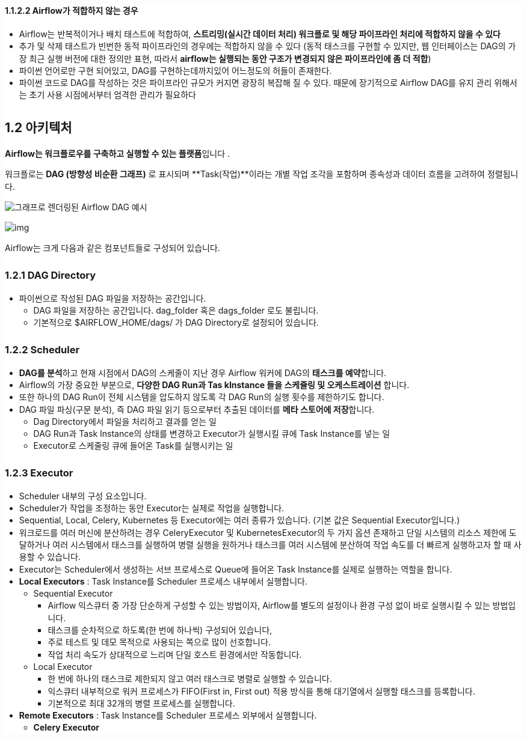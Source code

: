 

#### 1.1.2.2 Airflow가 적합하지 않는 경우

- Airflow는 반복적이거나 배치 태스트에 적합하여, **스트리밍(실시간 데이터 처리) 워크플로 및 해당 파이프라인 처리에 적합하지 않을 수 있다**
- 추가 및 삭제 태스트가 빈번한 동적 파이프라인의 경우에는 적합하지 않을 수 있다 (동적 태스크를 구현할 수 있지만, 웹 인터페이스는 DAG의 가장 최근 실행 버전에 대한 정의만 표현, 따라서 **airflow는 실행되는 동안 구조가 변경되지 않은 파이프라인에 좀 더 적합**)
- 파이썬 언어로만 구현 되어있고, DAG를 구현하는데까지있어 어느정도의 허들이 존재한다.
- 파이썬 코드로 DAG를 작성하는 것은 파이프라인 규모가 커지면 광장히 복잡해 질 수 있다. 때문에 장기적으로 Airflow DAG를 유지 관리 위해서는 초기 사용 시점에서부터 엄격한 관리가 필요하다



## 1.2 **아키텍처**

**Airflow는 워크플로우를 구축하고 실행할 수 있는 플랫폼**입니다 . 

워크플로는 **DAG (방향성 비순환 그래프)** 로 표시되며 **Task(작업)**이라는 개별 작업 조각을 포함하며 종속성과 데이터 흐름을 고려하여 정렬됩니다.

![그래프로 렌더링된 Airflow DAG 예시](https://airflow.apache.org/docs/apache-airflow/stable/_images/edge_label_example.png)



![img](https://blog.kakaocdn.net/dn/yu7vN/btrWUcKsFBo/832aExKKaCfItIdTxbzKEk/img.png)



Airflow는 크게 다음과 같은 컴포넌트들로 구성되어 있습니다.

### 1.2.1 **DAG Directory**

- 파이썬으로 작성된 DAG 파일을 저장하는 공간입니다.
  - DAG 파일을 저장하는 공간입니다. dag_folder 혹은 dags_folder 로도 불립니다. 
  - 기본적으로 $AIRFLOW_HOME/dags/ 가 DAG Directory로 설정되어 있습니다.



### **1.2.2 Scheduler**

- **DAG를 분석**하고 현재 시점에서 DAG의 스케줄이 지난 경우 Airflow 워커에 DAG의 **태스크를 예약**합니다.
- Airflow의 가장 중요한 부분으로, **다양한 DAG Run과 Tas kInstance 들을 스케쥴링 및 오케스트레이션** 합니다.
- 또한 하나의 DAG Run이 전체 시스템을 압도하지 않도록 각 DAG Run의 실행 횟수를 제한하기도 합니다.
- DAG 파일 파싱(구문 분석), 즉 DAG 파일 읽기 등으로부터 추출된 데이터를 **메타 스토어에 저장**합니다.
  - Dag Directory에서 파일을 처리하고 결과를 얻는 일
  - DAG Run과 Task Instance의 상태를 변경하고 Executor가 실행시킬 큐에 Task Instance를 넣는 일
  - Executor로 스케줄링 큐에 들어온 Task를 실행시키는 일



### **1.2.3 Executor**

- Scheduler 내부의 구성 요소입니다.
- Scheduler가 작업을 조정하는 동안 Executor는 실제로 작업을 실행합니다.
- Sequential, Local, Celery, Kubernetes 등 Executor에는 여러 종류가 있습니다. (기본 값은 Sequential Executor입니다.)
- 워크로드를 여러 머신에 분산하려는 경우 CeleryExecutor 및 KubernetesExecutor의 두 가지 옵션 존재하고 단일 시스템의 리소스 제한에 도달하거나 여러 시스템에서 태스크를 실행하여 병렬 실행을 원하거나 태스크를 여러 시스템에 분산하여 작업 속도를 더 빠르게 실행하고자 할 때 사용할 수 있습니다.
- Executor는 Scheduler에서 생성하는 서브 프로세스로 Queue에 들어온 Task Instance를 실제로 실행하는 역할을 합니다.
- **Local Executors** : Task Instance를 Scheduler 프로세스 내부에서 실행합니다.
  - Sequential Executor
    - Airflow 익스큐터 중 가장 단순하게 구성할 수 있는 방법이자, Airflow를 별도의 설정이나 환경 구성 없이 바로 실행시킬 수 있는 방법입니다.
    - 태스크를 순차적으로 하도록(한 번에 하나씩) 구성되어 있습니다,
    - 주로 테스트 및 데모 목적으로 사용되는 쪽으로 많이 선호합니다.
    - 작업 처리 속도가 상대적으로 느리며 단일 호스트 환경에서만 작동합니다.
  - Local Executor
    - 한 번에 하나의 태스크로 제한되지 않고 여러 태스크로 병렬로 실행할 수 있습니다.
    - 익스큐터 내부적으로 워커 프로세스가 FIFO(First in, First out) 적용 방식을 통해 대기열에서 실행할 태스크를 등록합니다.
    - 기본적으로 최대 32개의 병렬 프로세스를 실행합니다.
- **Remote Executors** : Task Instance를 Scheduler 프로세스 외부에서 실행합니다.
  - **Celery Executor**